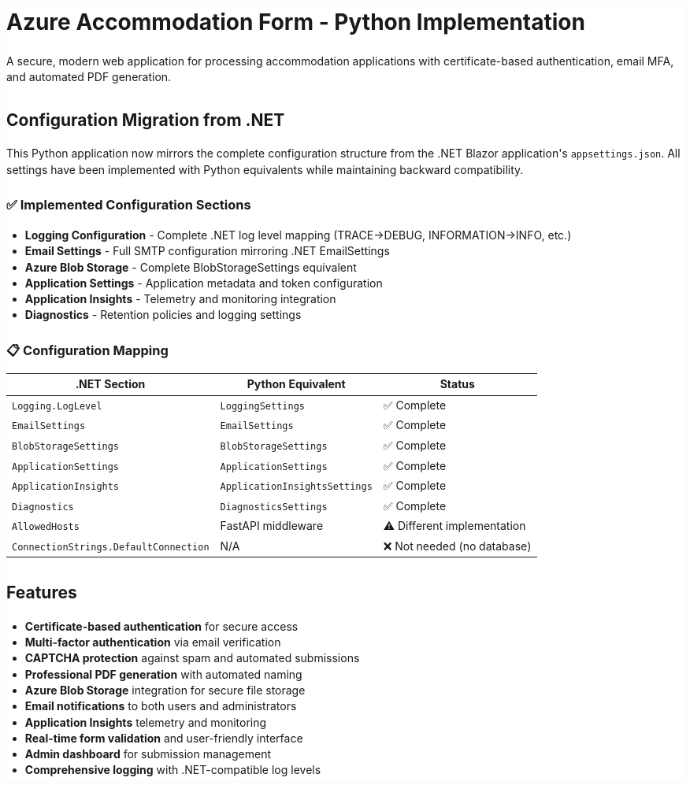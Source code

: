 # Azure Accommodation Form - Python Implementation

A secure, modern web application for processing accommodation applications with certificate-based authentication, email MFA, and automated PDF generation.

## Configuration Migration from .NET

This Python application now mirrors the complete configuration structure from the .NET Blazor application's `appsettings.json`. All settings have been implemented with Python equivalents while maintaining backward compatibility.

### ✅ Implemented Configuration Sections

- **Logging Configuration** - Complete .NET log level mapping (TRACE→DEBUG, INFORMATION→INFO, etc.)
- **Email Settings** - Full SMTP configuration mirroring .NET EmailSettings
- **Azure Blob Storage** - Complete BlobStorageSettings equivalent
- **Application Settings** - Application metadata and token configuration
- **Application Insights** - Telemetry and monitoring integration
- **Diagnostics** - Retention policies and logging settings

### 📋 Configuration Mapping

| .NET Section | Python Equivalent | Status |
|--------------|-------------------|--------|
| `Logging.LogLevel` | `LoggingSettings` | ✅ Complete |
| `EmailSettings` | `EmailSettings` | ✅ Complete |
| `BlobStorageSettings` | `BlobStorageSettings` | ✅ Complete |
| `ApplicationSettings` | `ApplicationSettings` | ✅ Complete |
| `ApplicationInsights` | `ApplicationInsightsSettings` | ✅ Complete |
| `Diagnostics` | `DiagnosticsSettings` | ✅ Complete |
| `AllowedHosts` | FastAPI middleware | ⚠️ Different implementation |
| `ConnectionStrings.DefaultConnection` | N/A | ❌ Not needed (no database) |

## Features

- **Certificate-based authentication** for secure access
- **Multi-factor authentication** via email verification
- **CAPTCHA protection** against spam and automated submissions
- **Professional PDF generation** with automated naming
- **Azure Blob Storage** integration for secure file storage
- **Email notifications** to both users and administrators
- **Application Insights** telemetry and monitoring
- **Real-time form validation** and user-friendly interface
- **Admin dashboard** for submission management
- **Comprehensive logging** with .NET-compatible log levels
